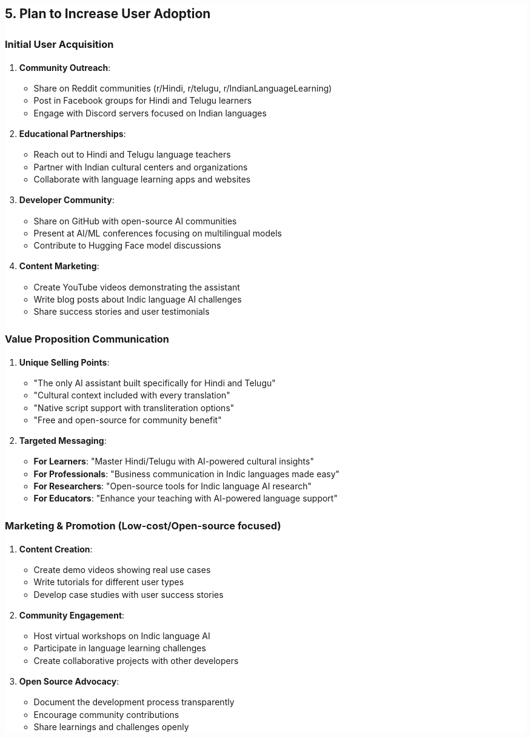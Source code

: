 ## 5. Plan to Increase User Adoption

### Initial User Acquisition

1. **Community Outreach**:
   - Share on Reddit communities (r/Hindi, r/telugu, r/IndianLanguageLearning)
   - Post in Facebook groups for Hindi and Telugu learners
   - Engage with Discord servers focused on Indian languages

2. **Educational Partnerships**:
   - Reach out to Hindi and Telugu language teachers
   - Partner with Indian cultural centers and organizations
   - Collaborate with language learning apps and websites

3. **Developer Community**:
   - Share on GitHub with open-source AI communities
   - Present at AI/ML conferences focusing on multilingual models
   - Contribute to Hugging Face model discussions

4. **Content Marketing**:
   - Create YouTube videos demonstrating the assistant
   - Write blog posts about Indic language AI challenges
   - Share success stories and user testimonials

### Value Proposition Communication

1. **Unique Selling Points**:
   - "The only AI assistant built specifically for Hindi and Telugu"
   - "Cultural context included with every translation"
   - "Native script support with transliteration options"
   - "Free and open-source for community benefit"

2. **Targeted Messaging**:
   - **For Learners**: "Master Hindi/Telugu with AI-powered cultural insights"
   - **For Professionals**: "Business communication in Indic languages made easy"
   - **For Researchers**: "Open-source tools for Indic language AI research"
   - **For Educators**: "Enhance your teaching with AI-powered language support"

### Marketing & Promotion (Low-cost/Open-source focused)

1. **Content Creation**:
   - Create demo videos showing real use cases
   - Write tutorials for different user types
   - Develop case studies with user success stories

2. **Community Engagement**:
   - Host virtual workshops on Indic language AI
   - Participate in language learning challenges
   - Create collaborative projects with other developers

3. **Open Source Advocacy**:
   - Document the development process transparently
   - Encourage community contributions
   - Share learnings and challenges openly
